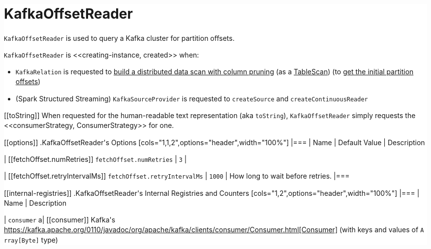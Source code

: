 # KafkaOffsetReader

`KafkaOffsetReader` is used to query a Kafka cluster for partition offsets.

`KafkaOffsetReader` is <<creating-instance, created>> when:

* `KafkaRelation` is requested to [build a distributed data scan with column pruning](KafkaRelation.md#buildScan) (as a [TableScan](../../spark-sql-TableScan.md)) (to [get the initial partition offsets](KafkaRelation.md#getPartitionOffsets))

* (Spark Structured Streaming) `KafkaSourceProvider` is requested to `createSource` and `createContinuousReader`

[[toString]]
When requested for the human-readable text representation (aka `toString`), `KafkaOffsetReader` simply requests the <<consumerStrategy, ConsumerStrategy>> for one.

[[options]]
.KafkaOffsetReader's Options
[cols="1,1,2",options="header",width="100%"]
|===
| Name
| Default Value
| Description

| [[fetchOffset.numRetries]] `fetchOffset.numRetries`
| `3`
|

| [[fetchOffset.retryIntervalMs]] `fetchOffset.retryIntervalMs`
| `1000`
| How long to wait before retries.
|===

[[internal-registries]]
.KafkaOffsetReader's Internal Registries and Counters
[cols="1,2",options="header",width="100%"]
|===
| Name
| Description

| `consumer`
a| [[consumer]] Kafka's https://kafka.apache.org/0110/javadoc/org/apache/kafka/clients/consumer/Consumer.html[Consumer] (with keys and values of `Array[Byte]` type)
